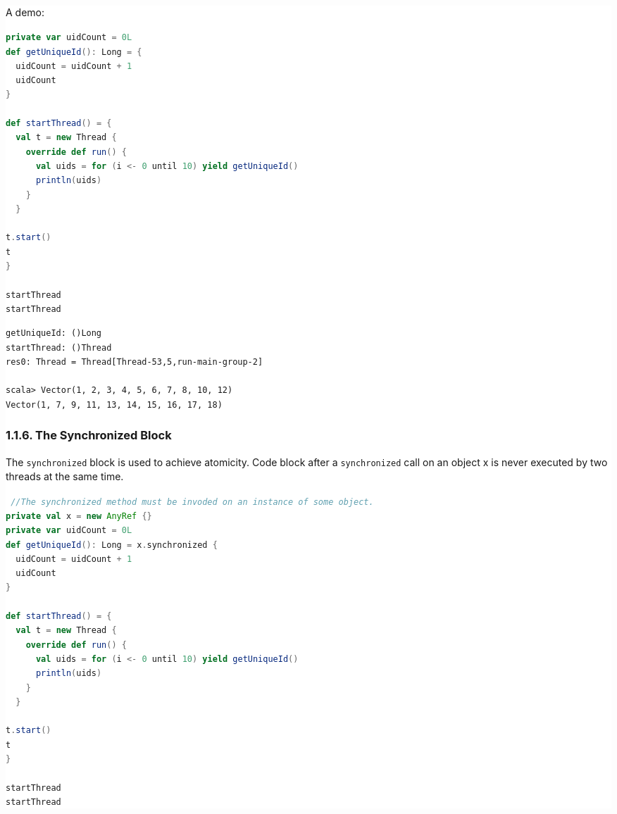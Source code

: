  A demo:

```scala
private var uidCount = 0L
def getUniqueId(): Long = {
  uidCount = uidCount + 1
  uidCount
}

def startThread() = {
  val t = new Thread {
    override def run() {
      val uids = for (i <- 0 until 10) yield getUniqueId()
      println(uids)
    }
  }

t.start()
t
}

startThread
startThread
```
```
getUniqueId: ()Long
startThread: ()Thread
res0: Thread = Thread[Thread-53,5,run-main-group-2]

scala> Vector(1, 2, 3, 4, 5, 6, 7, 8, 10, 12)
Vector(1, 7, 9, 11, 13, 14, 15, 16, 17, 18)
```

### 1.1.6. The Synchronized Block

  The `synchronized` block is used to achieve atomicity. Code block after a `synchronized` call on an object x is never executed by two threads at the same time.

```scala
 //The synchronized method must be invoded on an instance of some object.
private val x = new AnyRef {}
private var uidCount = 0L
def getUniqueId(): Long = x.synchronized {
  uidCount = uidCount + 1
  uidCount
}

def startThread() = {
  val t = new Thread {
    override def run() {
      val uids = for (i <- 0 until 10) yield getUniqueId()
      println(uids)
    }
  }

t.start()
t
}

startThread
startThread
```


[WEPSKAM]: https://www.akkadia.org/drepper/cpumemory.pdf
[SRJPE]: https://dri.es/files/oopsla07-georges.pdf